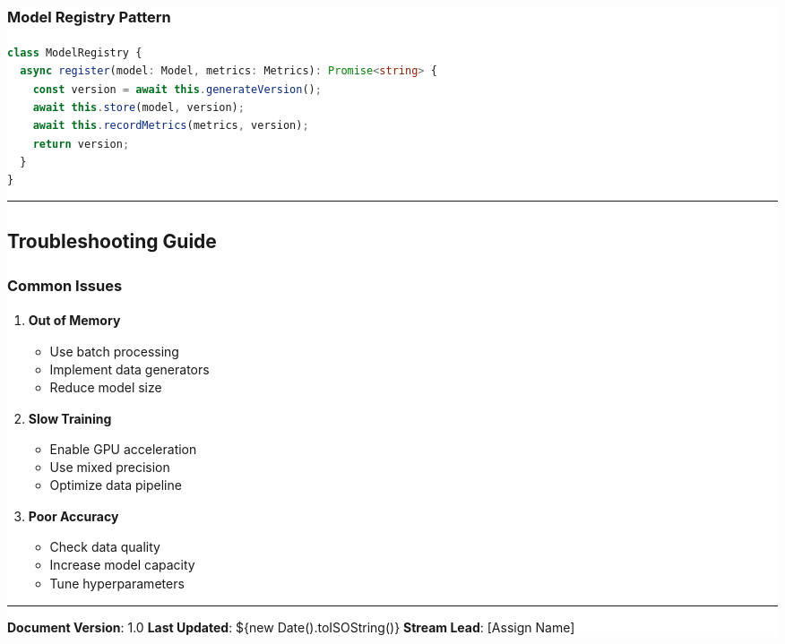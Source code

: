 ### Model Registry Pattern
```typescript
class ModelRegistry {
  async register(model: Model, metrics: Metrics): Promise<string> {
    const version = await this.generateVersion();
    await this.store(model, version);
    await this.recordMetrics(metrics, version);
    return version;
  }
}
```

---

## Troubleshooting Guide

### Common Issues

1. **Out of Memory**
   - Use batch processing
   - Implement data generators
   - Reduce model size

2. **Slow Training**
   - Enable GPU acceleration
   - Use mixed precision
   - Optimize data pipeline

3. **Poor Accuracy**
   - Check data quality
   - Increase model capacity
   - Tune hyperparameters

---

**Document Version**: 1.0
**Last Updated**: ${new Date().toISOString()}
**Stream Lead**: [Assign Name]